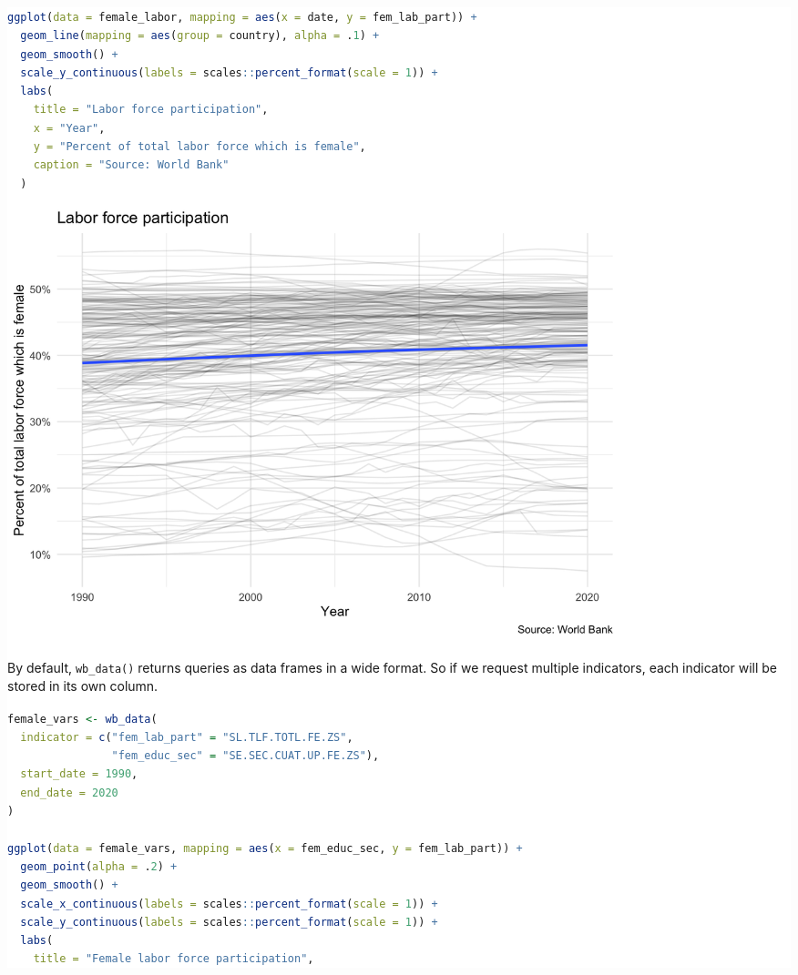 
```r
ggplot(data = female_labor, mapping = aes(x = date, y = fem_lab_part)) +
  geom_line(mapping = aes(group = country), alpha = .1) +
  geom_smooth() +
  scale_y_continuous(labels = scales::percent_format(scale = 1)) +
  labs(
    title = "Labor force participation",
    x = "Year",
    y = "Percent of total labor force which is female",
    caption = "Source: World Bank"
  )
```

<img src="index_files/figure-html/female-labor-plot-1.png" width="672" />

By default, `wb_data()` returns queries as data frames in a wide format. So if we request multiple indicators, each indicator will be stored in its own column.


```r
female_vars <- wb_data(
  indicator = c("fem_lab_part" = "SL.TLF.TOTL.FE.ZS",
                "fem_educ_sec" = "SE.SEC.CUAT.UP.FE.ZS"),
  start_date = 1990,
  end_date = 2020
)

ggplot(data = female_vars, mapping = aes(x = fem_educ_sec, y = fem_lab_part)) +
  geom_point(alpha = .2) +
  geom_smooth() +
  scale_x_continuous(labels = scales::percent_format(scale = 1)) +
  scale_y_continuous(labels = scales::percent_format(scale = 1)) +
  labs(
    title = "Female labor force participation",
```